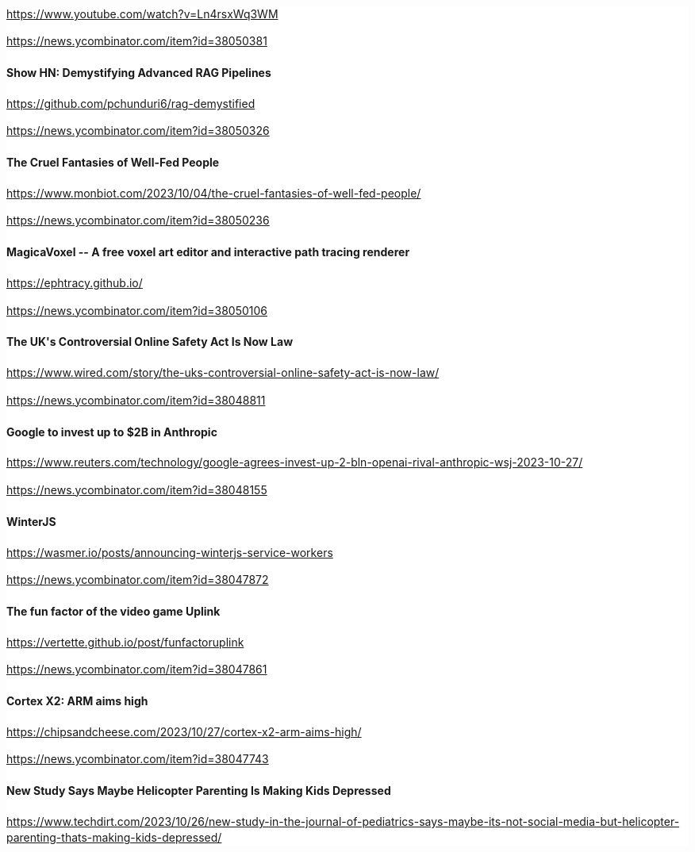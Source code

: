 https://www.youtube.com/watch?v=Ln4rsxWq3WM

https://news.ycombinator.com/item?id=38050381

#### Show HN: Demystifying Advanced RAG Pipelines

https://github.com/pchunduri6/rag-demystified

https://news.ycombinator.com/item?id=38050326

#### The Cruel Fantasies of Well-Fed People

https://www.monbiot.com/2023/10/04/the-cruel-fantasies-of-well-fed-people/

https://news.ycombinator.com/item?id=38050236

#### MagicaVoxel -- A free voxel art editor and interactive path tracing renderer

https://ephtracy.github.io/

https://news.ycombinator.com/item?id=38050106

#### The UK's Controversial Online Safety Act Is Now Law

https://www.wired.com/story/the-uks-controversial-online-safety-act-is-now-law/

https://news.ycombinator.com/item?id=38048811

#### Google to invest up to \$2B in Anthropic

https://www.reuters.com/technology/google-agrees-invest-up-2-bln-openai-rival-anthropic-wsj-2023-10-27/

https://news.ycombinator.com/item?id=38048155

#### WinterJS

https://wasmer.io/posts/announcing-winterjs-service-workers

https://news.ycombinator.com/item?id=38047872

#### The fun factor of the video game Uplink

https://vertette.github.io/post/funfactoruplink

https://news.ycombinator.com/item?id=38047861

#### Cortex X2: ARM aims high

https://chipsandcheese.com/2023/10/27/cortex-x2-arm-aims-high/

https://news.ycombinator.com/item?id=38047743

#### New Study Says Maybe Helicopter Parenting Is Making Kids Depressed

https://www.techdirt.com/2023/10/26/new-study-in-the-journal-of-pediatrics-says-maybe-its-not-social-media-but-helicopter-parenting-thats-making-kids-depressed/
